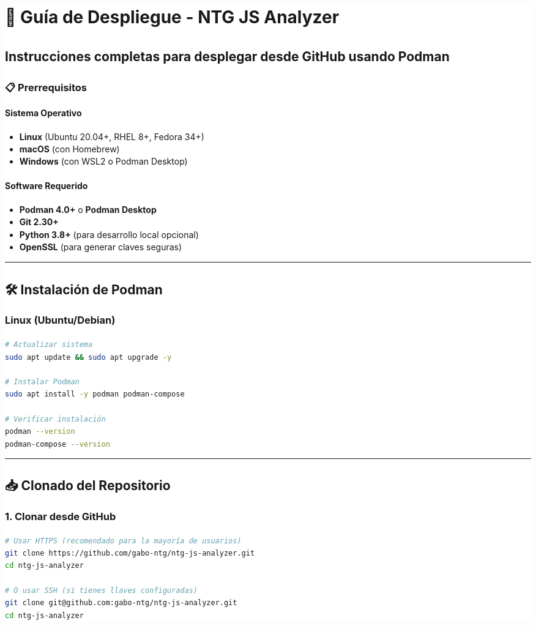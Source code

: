 # 🚀 Guía de Despliegue - NTG JS Analyzer

## Instrucciones completas para desplegar desde GitHub usando Podman

### 📋 Prerrequisitos

#### Sistema Operativo
- **Linux** (Ubuntu 20.04+, RHEL 8+, Fedora 34+)
- **macOS** (con Homebrew)
- **Windows** (con WSL2 o Podman Desktop)

#### Software Requerido
- **Podman 4.0+** o **Podman Desktop**
- **Git 2.30+**
- **Python 3.8+** (para desarrollo local opcional)
- **OpenSSL** (para generar claves seguras)

---

## 🛠️ Instalación de Podman

### Linux (Ubuntu/Debian)
```bash
# Actualizar sistema
sudo apt update && sudo apt upgrade -y

# Instalar Podman
sudo apt install -y podman podman-compose

# Verificar instalación
podman --version
podman-compose --version
```


---

## 📥 Clonado del Repositorio

### 1. Clonar desde GitHub
```bash
# Usar HTTPS (recomendado para la mayoría de usuarios)
git clone https://github.com/gabo-ntg/ntg-js-analyzer.git
cd ntg-js-analyzer

# O usar SSH (si tienes llaves configuradas)
git clone git@github.com:gabo-ntg/ntg-js-analyzer.git
cd ntg-js-analyzer
```
